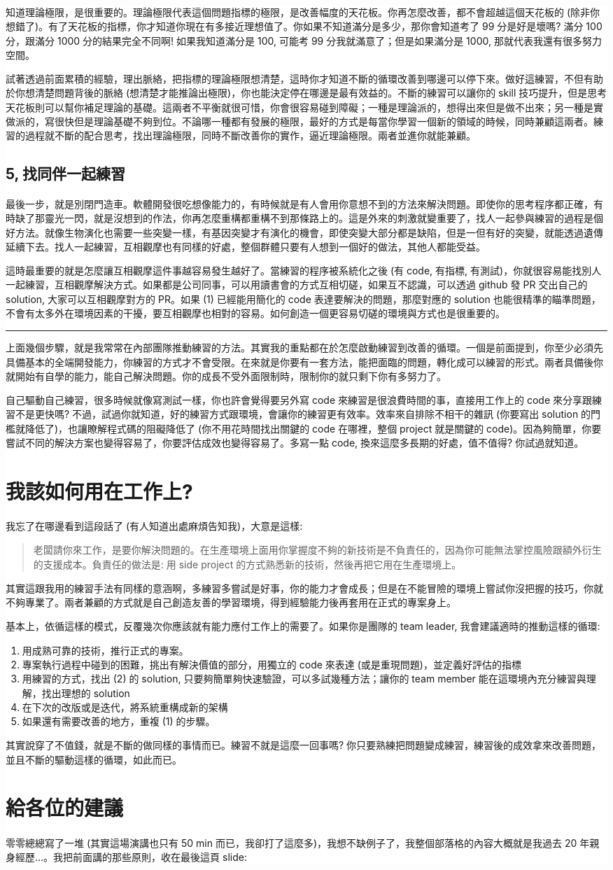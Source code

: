 知道理論極限，是很重要的。理論極限代表這個問題指標的極限，是改善幅度的天花板。你再怎麼改善，都不會超越這個天花板的 (除非你想錯了)。有了天花板的指標，你才知道你現在有多接近理想值了。你如果不知道滿分是多少，那你會知道考了 99 分是好是壞嗎? 滿分 100 分，跟滿分 1000 分的結果完全不同啊! 如果我知道滿分是 100, 可能考 99 分我就滿意了；但是如果滿分是 1000, 那就代表我還有很多努力空間。  

試著透過前面累積的經驗，理出脈絡，把指標的理論極限想清楚，這時你才知道不斷的循環改善到哪邊可以停下來。做好這練習，不但有助於你想清楚問題背後的脈絡 (想清楚才能推論出極限)，你也能決定停在哪邊是最有效益的。不斷的練習可以讓你的 skill 技巧提升，但是思考天花板則可以幫你補足理論的基礎。這兩者不平衡就很可惜，你會很容易碰到障礙；一種是理論派的，想得出來但是做不出來；另一種是實做派的，寫很快但是理論基礎不夠到位。不論哪一種都有發展的極限，最好的方式是每當你學習一個新的領域的時候，同時兼顧這兩者。練習的過程就不斷的配合思考，找出理論極限，同時不斷改善你的實作，逼近理論極限。兩者並進你就能兼顧。

## 5, 找同伴一起練習

最後一步，就是別閉門造車。軟體開發很吃想像能力的，有時候就是有人會用你意想不到的方法來解決問題。即使你的思考程序都正確，有時缺了那靈光一閃，就是沒想到的作法，你再怎麼重構都重構不到那條路上的。這是外來的刺激就變重要了，找人一起參與練習的過程是個好方法。就像生物演化也需要一些突變一樣，有基因突變才有演化的機會，即使突變大部分都是缺陷，但是一但有好的突變，就能透過遺傳延續下去。找人一起練習，互相觀摩也有同樣的好處，整個群體只要有人想到一個好的做法，其他人都能受益。  

這時最重要的就是怎麼讓互相觀摩這件事越容易發生越好了。當練習的程序被系統化之後 (有 code, 有指標, 有測試)，你就很容易能找別人一起練習，互相觀摩解決方式。如果都是公司同事，可以用讀書會的方式互相切磋，如果互不認識，可以透過 github 發 PR 交出自己的 solution, 大家可以互相觀摩對方的 PR。如果 (1) 已經能用簡化的 code 表達要解決的問題，那麼對應的 solution 也能很精準的瞄準問題，不會有太多外在環境因素的干擾，要互相觀摩也相對的容易。如何創造一個更容易切磋的環境與方式也是很重要的。

----

上面幾個步驟，就是我常常在內部團隊推動練習的方法。其實我的重點都在於怎麼啟動練習到改善的循環。一個是前面提到，你至少必須先具備基本的全端開發能力，你練習的方式才不會受限。在來就是你要有一套方法，能把面臨的問題，轉化成可以練習的形式。兩者具備後你就開始有自學的能力，能自己解決問題。你的成長不受外面限制時，限制你的就只剩下你有多努力了。

自己驅動自己練習，很多時候就像寫測試一樣，你也許會覺得要另外寫 code 來練習是很浪費時間的事，直接用工作上的 code 來分享跟練習不是更快嗎? 不過，試過你就知道，好的練習方式跟環境，會讓你的練習更有效率。效率來自排除不相干的雜訊 (你要寫出 solution 的門檻就降低了)，也讓瞭解程式碼的阻礙降低了 (你不用花時間找出關鍵的 code 在哪裡，整個 project 就是關鍵的 code)。因為夠簡單，你要嘗試不同的解決方案也變得容易了，你要評估成效也變得容易了。多寫一點 code, 換來這麼多長期的好處，值不值得? 你試過就知道。




# 我該如何用在工作上?

我忘了在哪邊看到這段話了 (有人知道出處麻煩告知我)，大意是這樣:

> 老闆請你來工作，是要你解決問題的。在生產環境上面用你掌握度不夠的新技術是不負責任的，因為你可能無法掌控風險跟額外衍生的支援成本。負責任的做法是: 用 side project 的方式熟悉新的技術，然後再把它用在生產環境上。

其實這跟我用的練習手法有同樣的意涵啊，多練習多嘗試是好事，你的能力才會成長；但是在不能冒險的環境上嘗試你沒把握的技巧，你就不夠專業了。兩者兼顧的方式就是自己創造友善的學習環境，得到經驗能力後再套用在正式的專案身上。

基本上，依循這樣的模式，反覆幾次你應該就有能力應付工作上的需要了。如果你是團隊的 team leader, 我會建議適時的推動這樣的循環:

1. 用成熟可靠的技術，推行正式的專案。
1. 專案執行過程中碰到的困難，挑出有解決價值的部分，用獨立的 code 來表達 (或是重現問題)，並定義好評估的指標
1. 用練習的方式，找出 (2) 的 solution, 只要夠簡單夠快速驗證，可以多試幾種方法；讓你的 team member 能在這環境內充分練習與理解，找出理想的 solution
1. 在下次的改版或是迭代，將系統重構成新的架構
1. 如果還有需要改善的地方，重複 (1) 的步驟。

其實說穿了不值錢，就是不斷的做同樣的事情而已。練習不就是這麼一回事嗎? 你只要熟練把問題變成練習，練習後的成效拿來改善問題，並且不斷的驅動這樣的循環，如此而已。


# 給各位的建議

零零總總寫了一堆 (其實這場演講也只有 50 min 而已，我卻打了這麼多)，我想不缺例子了，我整個部落格的內容大概就是我過去 20 年親身經歷...。我把前面講的那些原則，收在最後這頁 slide:
